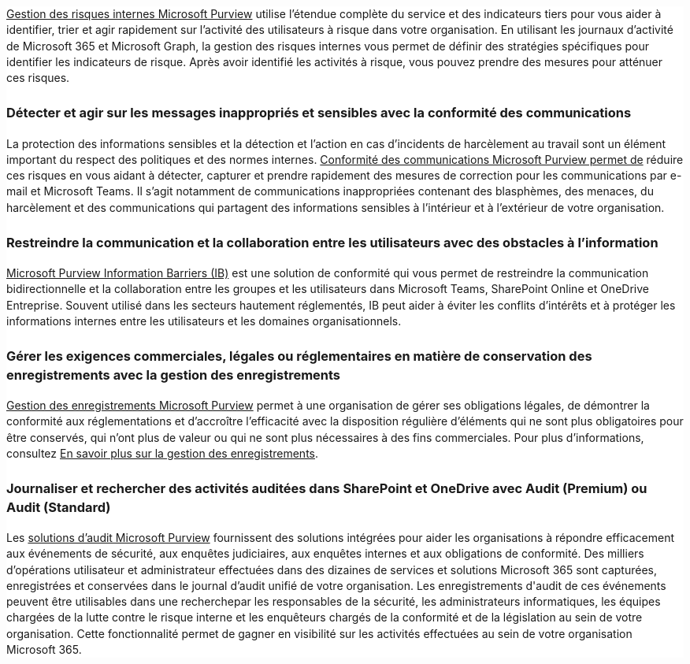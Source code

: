[Gestion des risques internes Microsoft Purview](/microsoft-365/compliance/insider-risk-management) utilise l’étendue complète du service et des indicateurs tiers pour vous aider à identifier, trier et agir rapidement sur l’activité des utilisateurs à risque dans votre organisation. En utilisant les journaux d’activité de Microsoft 365 et Microsoft Graph, la gestion des risques internes vous permet de définir des stratégies spécifiques pour identifier les indicateurs de risque. Après avoir identifié les activités à risque, vous pouvez prendre des mesures pour atténuer ces risques.

### <a name="detect-and-act-on-inappropriate-and-sensitive-messages-with-communication-compliance"></a>Détecter et agir sur les messages inappropriés et sensibles avec la conformité des communications

La protection des informations sensibles et la détection et l’action en cas d’incidents de harcèlement au travail sont un élément important du respect des politiques et des normes internes. [Conformité des communications Microsoft Purview permet de](/microsoft-365/compliance/communication-compliance-policies) réduire ces risques en vous aidant à détecter, capturer et prendre rapidement des mesures de correction pour les communications par e-mail et Microsoft Teams. Il s’agit notamment de communications inappropriées contenant des blasphèmes, des menaces, du harcèlement et des communications qui partagent des informations sensibles à l’intérieur et à l’extérieur de votre organisation.

### <a name="restrict-communication-and-collaboration-between-users-with-information-barriers"></a>Restreindre la communication et la collaboration entre les utilisateurs avec des obstacles à l’information

[Microsoft Purview Information Barriers (IB)](/microsoft-365/compliance/information-barriers) est une solution de conformité qui vous permet de restreindre la communication bidirectionnelle et la collaboration entre les groupes et les utilisateurs dans Microsoft Teams, SharePoint Online et OneDrive Entreprise. Souvent utilisé dans les secteurs hautement réglementés, IB peut aider à éviter les conflits d’intérêts et à protéger les informations internes entre les utilisateurs et les domaines organisationnels.

### <a name="manage-business-legal-or-regulatory-record-keeping-requirements-with-records-management"></a>Gérer les exigences commerciales, légales ou réglementaires en matière de conservation des enregistrements avec la gestion des enregistrements

[Gestion des enregistrements Microsoft Purview](/microsoft-365/compliance/manage-data-governance#microsoft-purview-records-management) permet à une organisation de gérer ses obligations légales, de démontrer la conformité aux réglementations et d’accroître l’efficacité avec la disposition régulière d’éléments qui ne sont plus obligatoires pour être conservés, qui n’ont plus de valeur ou qui ne sont plus nécessaires à des fins commerciales. Pour plus d’informations, consultez [En savoir plus sur la gestion des enregistrements](/microsoft-365/compliance/records-management).

### <a name="log-and-search-for-audited-activities-in-sharepoint-and-onedrive-with-audit-premium-or-audit-standard"></a>Journaliser et rechercher des activités auditées dans SharePoint et OneDrive avec Audit (Premium) ou Audit (Standard)

Les [solutions d’audit Microsoft Purview](/microsoft-365/compliance/auditing-solutions-overview) fournissent des solutions intégrées pour aider les organisations à répondre efficacement aux événements de sécurité, aux enquêtes judiciaires, aux enquêtes internes et aux obligations de conformité. Des milliers d’opérations utilisateur et administrateur effectuées dans des dizaines de services et solutions Microsoft 365 sont capturées, enregistrées et conservées dans le journal d’audit unifié de votre organisation. Les enregistrements d'audit de ces événements peuvent être utilisables dans une recherchepar les responsables de la sécurité, les administrateurs informatiques, les équipes chargées de la lutte contre le risque interne et les enquêteurs chargés de la conformité et de la législation au sein de votre organisation. Cette fonctionnalité permet de gagner en visibilité sur les activités effectuées au sein de votre organisation Microsoft 365.

